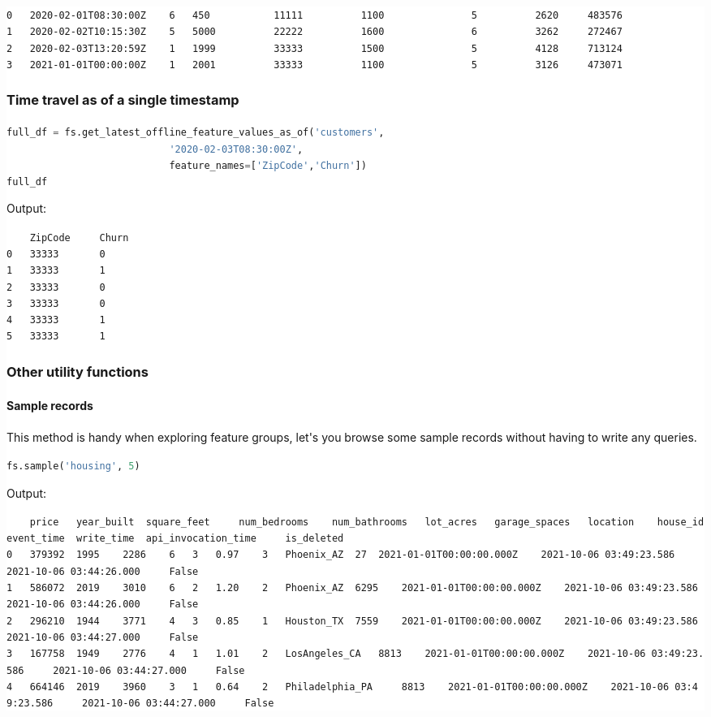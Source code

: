 ```
0 	2020-02-01T08:30:00Z 	6 	450 	      11111 	     1100      	        5 	       2620 	483576
1 	2020-02-02T10:15:30Z 	5 	5000 	      22222 	     1600 	            6          3262 	272467
2 	2020-02-03T13:20:59Z 	1 	1999 	      33333 	     1500 	            5 	       4128 	713124
3 	2021-01-01T00:00:00Z 	1 	2001 	      33333 	     1100 	            5          3126 	473071
```

### Time travel as of a single timestamp

```python
full_df = fs.get_latest_offline_feature_values_as_of('customers', 
                            '2020-02-03T08:30:00Z', 
                            feature_names=['ZipCode','Churn'])
full_df
```
Output:
```
 	ZipCode 	Churn
0 	33333 	    0
1 	33333 	    1
2 	33333 	    0
3 	33333 	    0
4 	33333 	    1
5 	33333 	    1
```

### Other utility functions 

#### Sample records

This method is handy when exploring feature groups, let's you browse some sample records without having to write any queries.

```python
fs.sample('housing', 5)
```
Output:
```
    price 	year_built 	square_feet 	num_bedrooms 	num_bathrooms 	lot_acres 	garage_spaces 	location 	house_id 	event_time 	write_time 	api_invocation_time 	is_deleted
0 	379392 	1995 	2286 	6 	3 	0.97 	3 	Phoenix_AZ 	27 	2021-01-01T00:00:00.000Z 	2021-10-06 03:49:23.586 	2021-10-06 03:44:26.000 	False
1 	586072 	2019 	3010 	6 	2 	1.20 	2 	Phoenix_AZ 	6295 	2021-01-01T00:00:00.000Z 	2021-10-06 03:49:23.586 	2021-10-06 03:44:26.000 	False
2 	296210 	1944 	3771 	4 	3 	0.85 	1 	Houston_TX 	7559 	2021-01-01T00:00:00.000Z 	2021-10-06 03:49:23.586 	2021-10-06 03:44:27.000 	False
3 	167758 	1949 	2776 	4 	1 	1.01 	2 	LosAngeles_CA 	8813 	2021-01-01T00:00:00.000Z 	2021-10-06 03:49:23.586 	2021-10-06 03:44:27.000 	False
4 	664146 	2019 	3960 	3 	1 	0.64 	2 	Philadelphia_PA 	8813 	2021-01-01T00:00:00.000Z 	2021-10-06 03:49:23.586 	2021-10-06 03:44:27.000 	False
```
